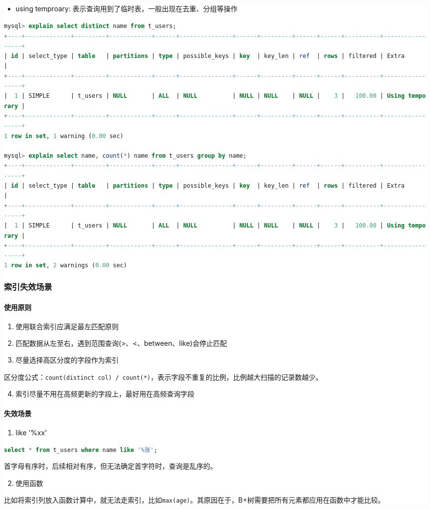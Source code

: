 - using temproary: 表示查询用到了临时表，一般出现在去重、分组等操作

```sql
mysql> explain select distinct name from t_users;
+----+-------------+---------+------------+------+---------------+------+---------+------+------+----------+-----------------+
| id | select_type | table   | partitions | type | possible_keys | key  | key_len | ref  | rows | filtered | Extra           |
+----+-------------+---------+------------+------+---------------+------+---------+------+------+----------+-----------------+
|  1 | SIMPLE      | t_users | NULL       | ALL  | NULL          | NULL | NULL    | NULL |    3 |   100.00 | Using temporary |
+----+-------------+---------+------------+------+---------------+------+---------+------+------+----------+-----------------+
1 row in set, 1 warning (0.00 sec)

mysql> explain select name, count(*) name from t_users group by name;
+----+-------------+---------+------------+------+---------------+------+---------+------+------+----------+-----------------+
| id | select_type | table   | partitions | type | possible_keys | key  | key_len | ref  | rows | filtered | Extra           |
+----+-------------+---------+------------+------+---------------+------+---------+------+------+----------+-----------------+
|  1 | SIMPLE      | t_users | NULL       | ALL  | NULL          | NULL | NULL    | NULL |    3 |   100.00 | Using temporary |
+----+-------------+---------+------------+------+---------------+------+---------+------+------+----------+-----------------+
1 row in set, 2 warnings (0.00 sec)
```

### 索引失效场景

#### 使用原则

1. 使用联合索引应满足最左匹配原则

2. 匹配数据从左至右，遇到范围查询(>、<、between、like)会停止匹配

3. 尽量选择高区分度的字段作为索引

区分度公式：`count(distinct col) / count(*)`，表示字段不重复的比例，比例越大扫描的记录数越少。

4. 索引尽量不用在高频更新的字段上，最好用在高频查询字段

#### 失效场景

1. like '%xx'

```sql
select * from t_users where name like '%张';
```

首字母有序时，后续相对有序，但无法确定首字符时，查询是乱序的。

2. 使用函数

比如将索引列放入函数计算中，就无法走索引，比如`max(age)`。其原因在于，B+树需要把所有元素都应用在函数中才能比较。
